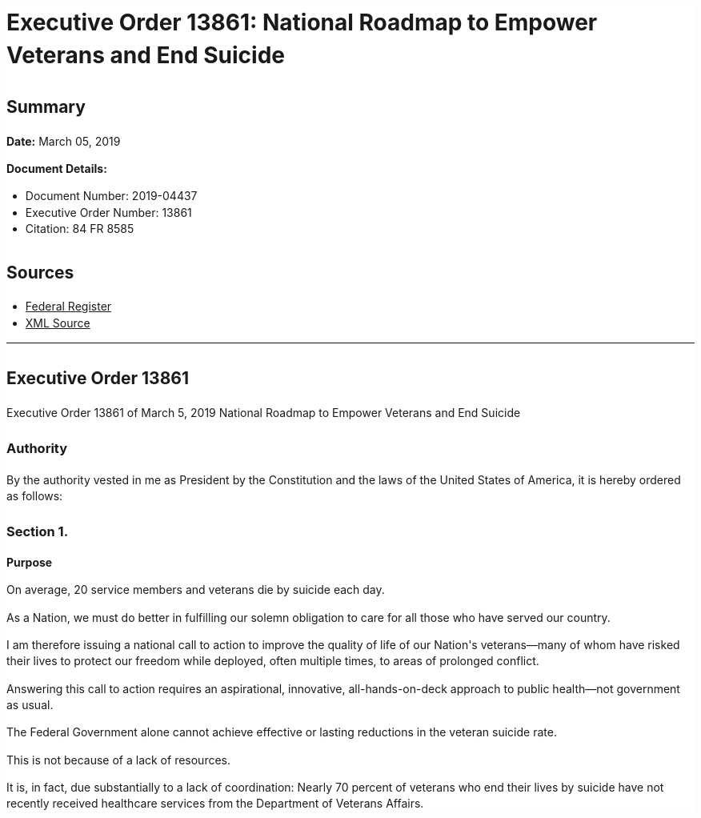 # Executive Order 13861: National Roadmap to Empower Veterans and End Suicide

## Summary

**Date:** March 05, 2019

**Document Details:**
- Document Number: 2019-04437
- Executive Order Number: 13861
- Citation: 84 FR 8585

## Sources
- [Federal Register](https://www.federalregister.gov/documents/2019/03/08/2019-04437/national-roadmap-to-empower-veterans-and-end-suicide)
- [XML Source](https://www.federalregister.gov/documents/full_text/xml/2019/03/08/2019-04437.xml)

---

## Executive Order 13861

Executive Order 13861 of March 5, 2019
National Roadmap to Empower Veterans and End Suicide
### Authority

By the authority vested in me as President by the Constitution and the laws of the United States of America, it is hereby ordered as follows:
### Section 1.

**Purpose**

On average, 20 service members and veterans die by suicide each day.

As a Nation, we must do better in fulfilling our solemn obligation to care for all those who have served our country.

I am therefore issuing a national call to action to improve the quality of life of our Nation's veterans—many of whom have risked their lives to protect our freedom while deployed, often multiple times, to areas of prolonged conflict.

Answering this call to action requires an aspirational, innovative, all-hands-on-deck approach to public health—not government as usual.

The Federal Government alone cannot achieve effective or lasting reductions in the veteran suicide rate.

This is not because of a lack of resources.

It is, in fact, due substantially to a lack of coordination: Nearly 70 percent of veterans who end their lives by suicide have not recently received healthcare services from the Department of Veterans Affairs.
